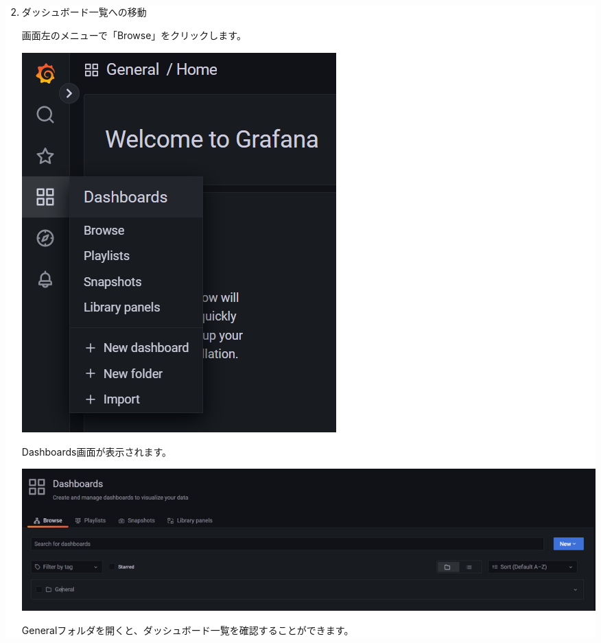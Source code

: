 2. ダッシュボード一覧への移動

   画面左のメニューで「Browse」をクリックします。

   ![move-dashboard-browse](assets/move-dashboard-browse.png)

   Dashboards画面が表示されます。

   ![grafana-dashboards-browse2](assets/grafana-dashboards-browse2.png)

   Generalフォルダを開くと、ダッシュボード一覧を確認することができます。
